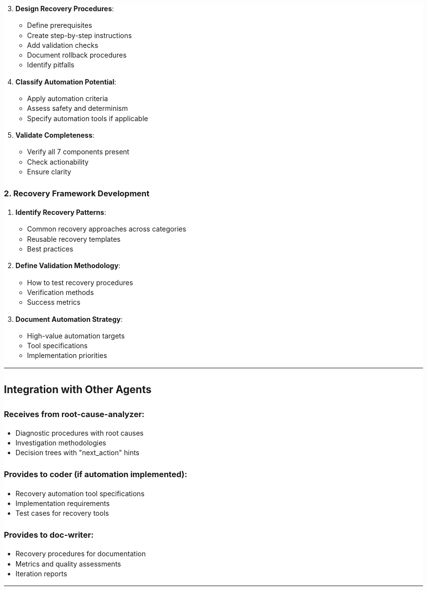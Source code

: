 3. **Design Recovery Procedures**:
   - Define prerequisites
   - Create step-by-step instructions
   - Add validation checks
   - Document rollback procedures
   - Identify pitfalls

4. **Classify Automation Potential**:
   - Apply automation criteria
   - Assess safety and determinism
   - Specify automation tools if applicable

5. **Validate Completeness**:
   - Verify all 7 components present
   - Check actionability
   - Ensure clarity

### 2. Recovery Framework Development

1. **Identify Recovery Patterns**:
   - Common recovery approaches across categories
   - Reusable recovery templates
   - Best practices

2. **Define Validation Methodology**:
   - How to test recovery procedures
   - Verification methods
   - Success metrics

3. **Document Automation Strategy**:
   - High-value automation targets
   - Tool specifications
   - Implementation priorities

---

## Integration with Other Agents

### Receives from root-cause-analyzer:
- Diagnostic procedures with root causes
- Investigation methodologies
- Decision trees with "next_action" hints

### Provides to coder (if automation implemented):
- Recovery automation tool specifications
- Implementation requirements
- Test cases for recovery tools

### Provides to doc-writer:
- Recovery procedures for documentation
- Metrics and quality assessments
- Iteration reports

---